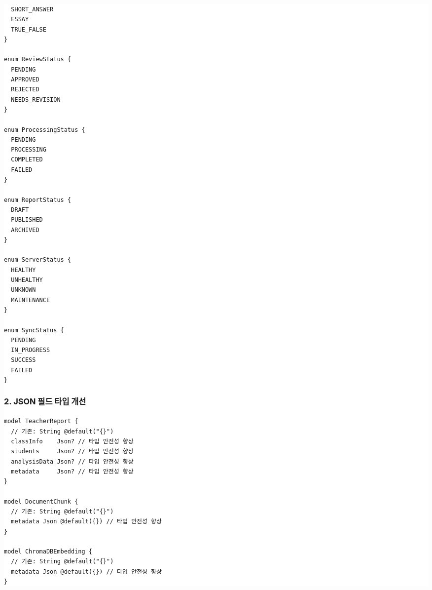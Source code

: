 ```prisma
  SHORT_ANSWER
  ESSAY
  TRUE_FALSE
}

enum ReviewStatus {
  PENDING
  APPROVED
  REJECTED
  NEEDS_REVISION
}

enum ProcessingStatus {
  PENDING
  PROCESSING
  COMPLETED
  FAILED
}

enum ReportStatus {
  DRAFT
  PUBLISHED
  ARCHIVED
}

enum ServerStatus {
  HEALTHY
  UNHEALTHY
  UNKNOWN
  MAINTENANCE
}

enum SyncStatus {
  PENDING
  IN_PROGRESS
  SUCCESS
  FAILED
}
```

### 2. JSON 필드 타입 개선

```prisma
model TeacherReport {
  // 기존: String @default("{}")
  classInfo    Json? // 타입 안전성 향상
  students     Json? // 타입 안전성 향상
  analysisData Json? // 타입 안전성 향상
  metadata     Json? // 타입 안전성 향상
}

model DocumentChunk {
  // 기존: String @default("{}")
  metadata Json @default({}) // 타입 안전성 향상
}

model ChromaDBEmbedding {
  // 기존: String @default("{}")
  metadata Json @default({}) // 타입 안전성 향상
}
```
